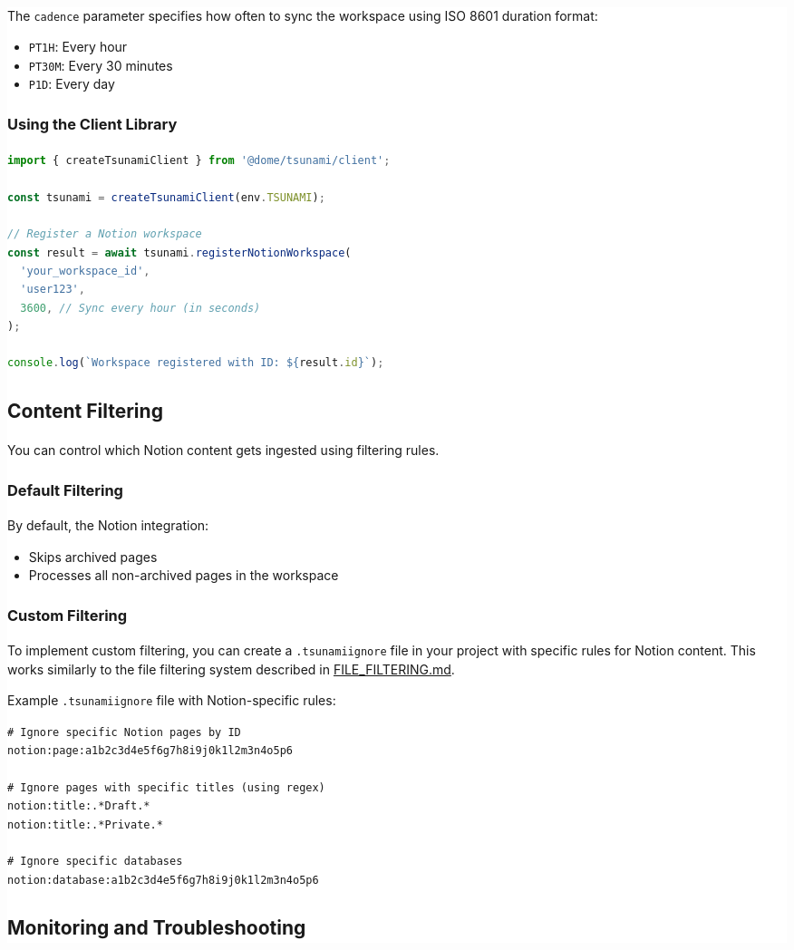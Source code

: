 The `cadence` parameter specifies how often to sync the workspace using ISO 8601 duration format:

- `PT1H`: Every hour
- `PT30M`: Every 30 minutes
- `P1D`: Every day

### Using the Client Library

```typescript
import { createTsunamiClient } from '@dome/tsunami/client';

const tsunami = createTsunamiClient(env.TSUNAMI);

// Register a Notion workspace
const result = await tsunami.registerNotionWorkspace(
  'your_workspace_id',
  'user123',
  3600, // Sync every hour (in seconds)
);

console.log(`Workspace registered with ID: ${result.id}`);
```

## Content Filtering

You can control which Notion content gets ingested using filtering rules.

### Default Filtering

By default, the Notion integration:

- Skips archived pages
- Processes all non-archived pages in the workspace

### Custom Filtering

To implement custom filtering, you can create a `.tsunamiignore` file in your project with specific rules for Notion content. This works similarly to the file filtering system described in [FILE_FILTERING.md](./FILE_FILTERING.md).

Example `.tsunamiignore` file with Notion-specific rules:

```
# Ignore specific Notion pages by ID
notion:page:a1b2c3d4e5f6g7h8i9j0k1l2m3n4o5p6

# Ignore pages with specific titles (using regex)
notion:title:.*Draft.*
notion:title:.*Private.*

# Ignore specific databases
notion:database:a1b2c3d4e5f6g7h8i9j0k1l2m3n4o5p6
```

## Monitoring and Troubleshooting
